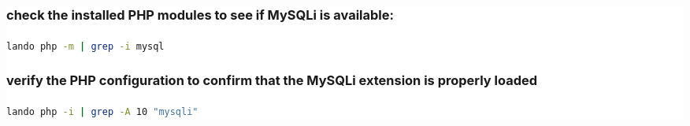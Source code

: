 ### check the installed PHP modules to see if MySQLi is available:

```bash
lando php -m | grep -i mysql
```

### verify the PHP configuration to confirm that the MySQLi extension is properly loaded

```bash
lando php -i | grep -A 10 "mysqli"
```
